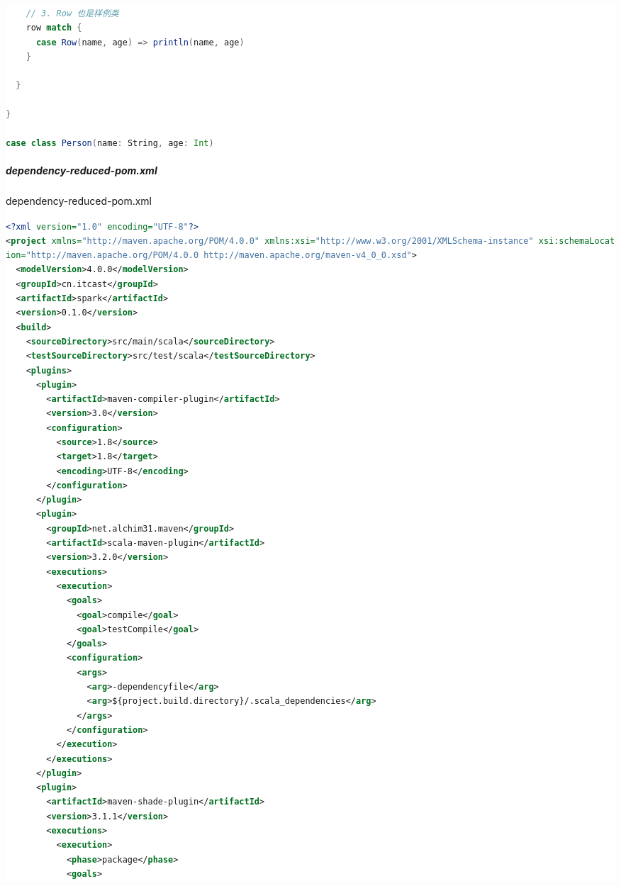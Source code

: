 ```scala
    // 3. Row 也是样例类
    row match {
      case Row(name, age) => println(name, age)
    }

  }

}

case class Person(name: String, age: Int)
```

##### dependency-reduced-pom.xml

dependency-reduced-pom.xml

```xml
<?xml version="1.0" encoding="UTF-8"?>
<project xmlns="http://maven.apache.org/POM/4.0.0" xmlns:xsi="http://www.w3.org/2001/XMLSchema-instance" xsi:schemaLocation="http://maven.apache.org/POM/4.0.0 http://maven.apache.org/maven-v4_0_0.xsd">
  <modelVersion>4.0.0</modelVersion>
  <groupId>cn.itcast</groupId>
  <artifactId>spark</artifactId>
  <version>0.1.0</version>
  <build>
    <sourceDirectory>src/main/scala</sourceDirectory>
    <testSourceDirectory>src/test/scala</testSourceDirectory>
    <plugins>
      <plugin>
        <artifactId>maven-compiler-plugin</artifactId>
        <version>3.0</version>
        <configuration>
          <source>1.8</source>
          <target>1.8</target>
          <encoding>UTF-8</encoding>
        </configuration>
      </plugin>
      <plugin>
        <groupId>net.alchim31.maven</groupId>
        <artifactId>scala-maven-plugin</artifactId>
        <version>3.2.0</version>
        <executions>
          <execution>
            <goals>
              <goal>compile</goal>
              <goal>testCompile</goal>
            </goals>
            <configuration>
              <args>
                <arg>-dependencyfile</arg>
                <arg>${project.build.directory}/.scala_dependencies</arg>
              </args>
            </configuration>
          </execution>
        </executions>
      </plugin>
      <plugin>
        <artifactId>maven-shade-plugin</artifactId>
        <version>3.1.1</version>
        <executions>
          <execution>
            <phase>package</phase>
            <goals>
```
